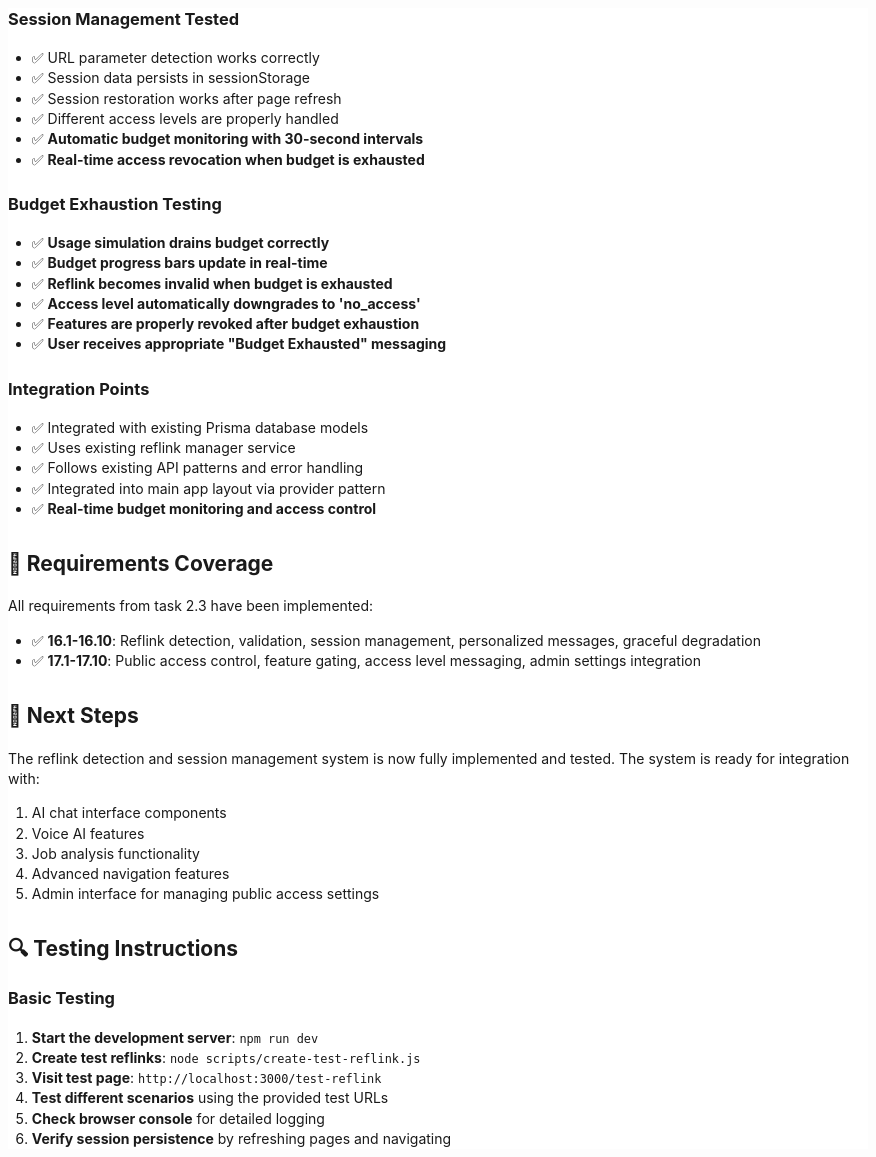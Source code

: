 ### Session Management Tested
- ✅ URL parameter detection works correctly
- ✅ Session data persists in sessionStorage
- ✅ Session restoration works after page refresh
- ✅ Different access levels are properly handled
- ✅ **Automatic budget monitoring with 30-second intervals**
- ✅ **Real-time access revocation when budget is exhausted**

### Budget Exhaustion Testing
- ✅ **Usage simulation drains budget correctly**
- ✅ **Budget progress bars update in real-time**
- ✅ **Reflink becomes invalid when budget is exhausted**
- ✅ **Access level automatically downgrades to 'no_access'**
- ✅ **Features are properly revoked after budget exhaustion**
- ✅ **User receives appropriate "Budget Exhausted" messaging**

### Integration Points
- ✅ Integrated with existing Prisma database models
- ✅ Uses existing reflink manager service
- ✅ Follows existing API patterns and error handling
- ✅ Integrated into main app layout via provider pattern
- ✅ **Real-time budget monitoring and access control**

## 🎯 Requirements Coverage

All requirements from task 2.3 have been implemented:

- ✅ **16.1-16.10**: Reflink detection, validation, session management, personalized messages, graceful degradation
- ✅ **17.1-17.10**: Public access control, feature gating, access level messaging, admin settings integration

## 🚀 Next Steps

The reflink detection and session management system is now fully implemented and tested. The system is ready for integration with:

1. AI chat interface components
2. Voice AI features
3. Job analysis functionality
4. Advanced navigation features
5. Admin interface for managing public access settings

## 🔍 Testing Instructions

### Basic Testing
1. **Start the development server**: `npm run dev`
2. **Create test reflinks**: `node scripts/create-test-reflink.js`
3. **Visit test page**: `http://localhost:3000/test-reflink`
4. **Test different scenarios** using the provided test URLs
5. **Check browser console** for detailed logging
6. **Verify session persistence** by refreshing pages and navigating
